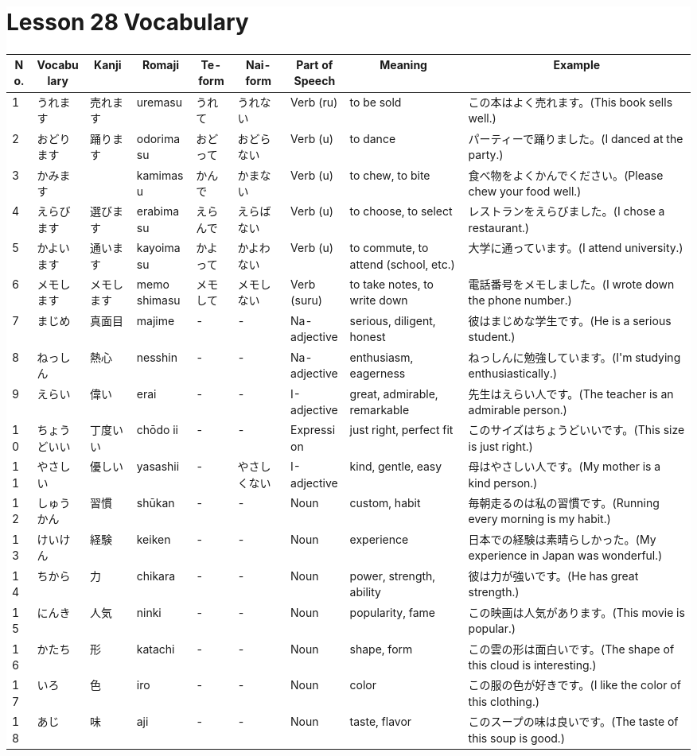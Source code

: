 # Lesson 28 Vocabulary

| No. | Vocabulary                         | Kanji                            | Romaji                          | Te-form        | Nai-form         | Part of Speech | Meaning                              | Example                                                                                             |
| --- | ---------------------------------- | -------------------------------- | ------------------------------- | -------------- | ---------------- | -------------- | ------------------------------------ | --------------------------------------------------------------------------------------------------- |
| 1   | うれます                           | 売れます                         | uremasu                         | うれて         | うれない         | Verb (ru)      | to be sold                           | この本はよく売れます。(This book sells well.)                                                       |
| 2   | おどります                         | 踊ります                         | odorimasu                       | おどって       | おどらない       | Verb (u)       | to dance                             | パーティーで踊りました。(I danced at the party.)                                                    |
| 3   | かみます                           |                                  | kamimasu                        | かんで         | かまない         | Verb (u)       | to chew, to bite                     | 食べ物をよくかんでください。(Please chew your food well.)                                           |
| 4   | えらびます                         | 選びます                         | erabimasu                       | えらんで       | えらばない       | Verb (u)       | to choose, to select                 | レストランをえらびました。(I chose a restaurant.)                                                   |
| 5   | かよいます                         | 通います                         | kayoimasu                       | かよって       | かよわない       | Verb (u)       | to commute, to attend (school, etc.) | 大学に通っています。(I attend university.)                                                          |
| 6   | メモします                         | メモします                       | memo shimasu                    | メモして       | メモしない       | Verb (suru)    | to take notes, to write down         | 電話番号をメモしました。(I wrote down the phone number.)                                            |
| 7   | まじめ                             | 真面目                           | majime                          | -              | -                | Na-adjective   | serious, diligent, honest            | 彼はまじめな学生です。(He is a serious student.)                                                    |
| 8   | ねっしん                           | 熱心                             | nesshin                         | -              | -                | Na-adjective   | enthusiasm, eagerness                | ねっしんに勉強しています。(I'm studying enthusiastically.)                                          |
| 9   | えらい                             | 偉い                             | erai                            | -              | -                | I-adjective    | great, admirable, remarkable         | 先生はえらい人です。(The teacher is an admirable person.)                                           |
| 10  | ちょうどいい                       | 丁度いい                         | chōdo ii                        | -              | -                | Expression     | just right, perfect fit              | このサイズはちょうどいいです。(This size is just right.)                                            |
| 11  | やさしい                           | 優しい                           | yasashii                        | -              | やさしくない     | I-adjective    | kind, gentle, easy                   | 母はやさしい人です。(My mother is a kind person.)                                                   |
| 12  | しゅうかん                         | 習慣                             | shūkan                          | -              | -                | Noun           | custom, habit                        | 毎朝走るのは私の習慣です。(Running every morning is my habit.)                                      |
| 13  | けいけん                           | 経験                             | keiken                          | -              | -                | Noun           | experience                           | 日本での経験は素晴らしかった。(My experience in Japan was wonderful.)                               |
| 14  | ちから                             | 力                               | chikara                         | -              | -                | Noun           | power, strength, ability             | 彼は力が強いです。(He has great strength.)                                                          |
| 15  | にんき                             | 人気                             | ninki                           | -              | -                | Noun           | popularity, fame                     | この映画は人気があります。(This movie is popular.)                                                  |
| 16  | かたち                             | 形                               | katachi                         | -              | -                | Noun           | shape, form                          | この雲の形は面白いです。(The shape of this cloud is interesting.)                                   |
| 17  | いろ                               | 色                               | iro                             | -              | -                | Noun           | color                                | この服の色が好きです。(I like the color of this clothing.)                                          |
| 18  | あじ                               | 味                               | aji                             | -              | -                | Noun           | taste, flavor                        | このスープの味は良いです。(The taste of this soup is good.)                                         |